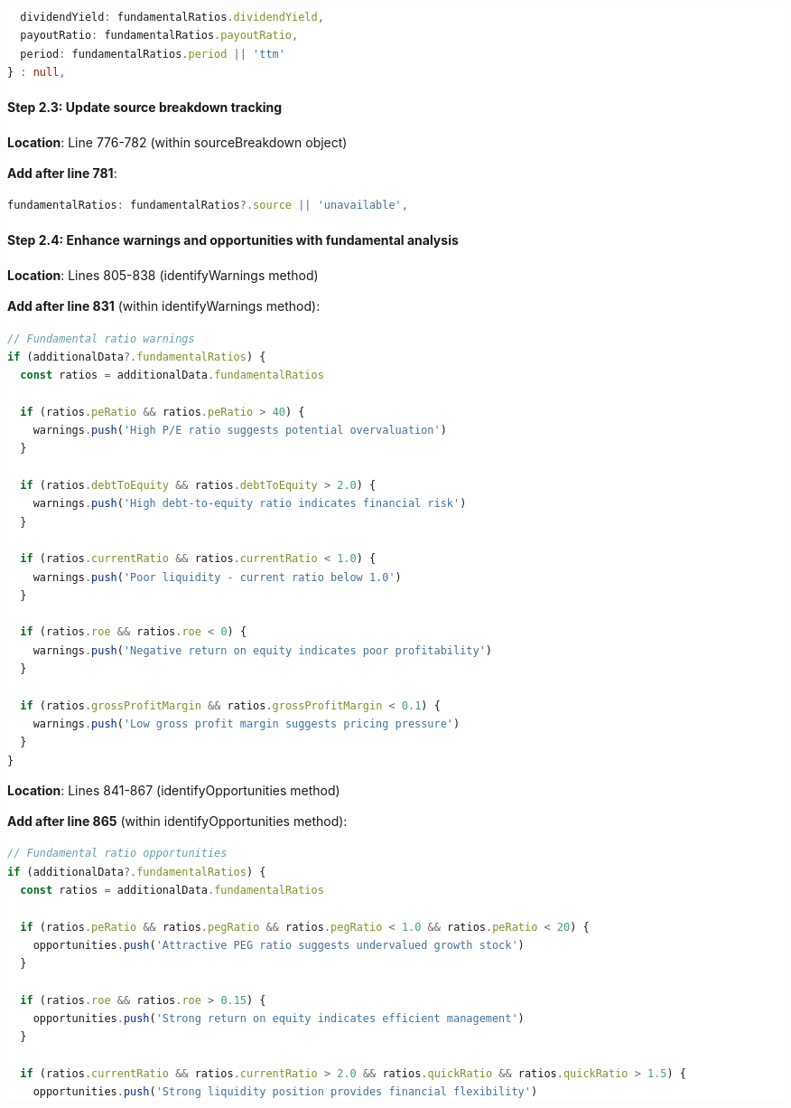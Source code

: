 ```typescript
  dividendYield: fundamentalRatios.dividendYield,
  payoutRatio: fundamentalRatios.payoutRatio,
  period: fundamentalRatios.period || 'ttm'
} : null,
```

#### Step 2.3: Update source breakdown tracking

**Location**: Line 776-782 (within sourceBreakdown object)

**Add after line 781**:
```typescript
fundamentalRatios: fundamentalRatios?.source || 'unavailable',
```

#### Step 2.4: Enhance warnings and opportunities with fundamental analysis

**Location**: Lines 805-838 (identifyWarnings method)

**Add after line 831** (within identifyWarnings method):
```typescript
// Fundamental ratio warnings
if (additionalData?.fundamentalRatios) {
  const ratios = additionalData.fundamentalRatios

  if (ratios.peRatio && ratios.peRatio > 40) {
    warnings.push('High P/E ratio suggests potential overvaluation')
  }

  if (ratios.debtToEquity && ratios.debtToEquity > 2.0) {
    warnings.push('High debt-to-equity ratio indicates financial risk')
  }

  if (ratios.currentRatio && ratios.currentRatio < 1.0) {
    warnings.push('Poor liquidity - current ratio below 1.0')
  }

  if (ratios.roe && ratios.roe < 0) {
    warnings.push('Negative return on equity indicates poor profitability')
  }

  if (ratios.grossProfitMargin && ratios.grossProfitMargin < 0.1) {
    warnings.push('Low gross profit margin suggests pricing pressure')
  }
}
```

**Location**: Lines 841-867 (identifyOpportunities method)

**Add after line 865** (within identifyOpportunities method):
```typescript
// Fundamental ratio opportunities
if (additionalData?.fundamentalRatios) {
  const ratios = additionalData.fundamentalRatios

  if (ratios.peRatio && ratios.pegRatio && ratios.pegRatio < 1.0 && ratios.peRatio < 20) {
    opportunities.push('Attractive PEG ratio suggests undervalued growth stock')
  }

  if (ratios.roe && ratios.roe > 0.15) {
    opportunities.push('Strong return on equity indicates efficient management')
  }

  if (ratios.currentRatio && ratios.currentRatio > 2.0 && ratios.quickRatio && ratios.quickRatio > 1.5) {
    opportunities.push('Strong liquidity position provides financial flexibility')
```